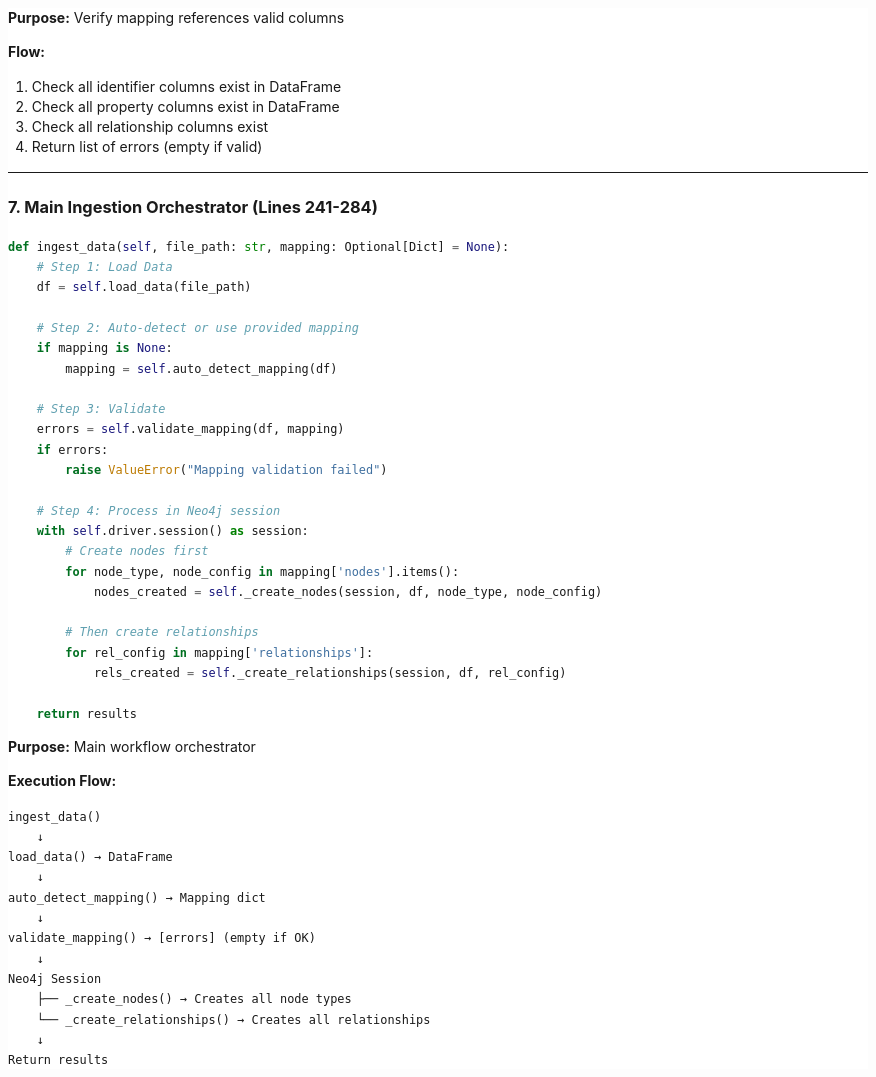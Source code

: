 **Purpose:** Verify mapping references valid columns

**Flow:**
1. Check all identifier columns exist in DataFrame
2. Check all property columns exist in DataFrame
3. Check all relationship columns exist
4. Return list of errors (empty if valid)

---

### **7. Main Ingestion Orchestrator (Lines 241-284)**

```python
def ingest_data(self, file_path: str, mapping: Optional[Dict] = None):
    # Step 1: Load Data
    df = self.load_data(file_path)
    
    # Step 2: Auto-detect or use provided mapping
    if mapping is None:
        mapping = self.auto_detect_mapping(df)
    
    # Step 3: Validate
    errors = self.validate_mapping(df, mapping)
    if errors:
        raise ValueError("Mapping validation failed")
    
    # Step 4: Process in Neo4j session
    with self.driver.session() as session:
        # Create nodes first
        for node_type, node_config in mapping['nodes'].items():
            nodes_created = self._create_nodes(session, df, node_type, node_config)
        
        # Then create relationships
        for rel_config in mapping['relationships']:
            rels_created = self._create_relationships(session, df, rel_config)
    
    return results
```

**Purpose:** Main workflow orchestrator

**Execution Flow:**
```
ingest_data()
    ↓
load_data() → DataFrame
    ↓
auto_detect_mapping() → Mapping dict
    ↓
validate_mapping() → [errors] (empty if OK)
    ↓
Neo4j Session
    ├── _create_nodes() → Creates all node types
    └── _create_relationships() → Creates all relationships
    ↓
Return results
```
